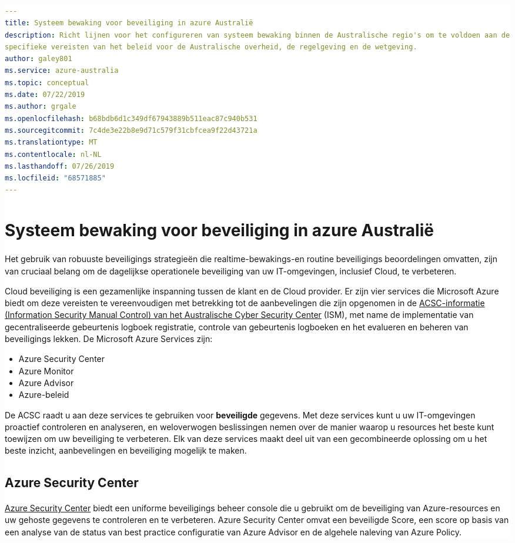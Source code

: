```yaml
---
title: Systeem bewaking voor beveiliging in azure Australië
description: Richt lijnen voor het configureren van systeem bewaking binnen de Australische regio's om te voldoen aan de specifieke vereisten van het beleid voor de Australische overheid, de regelgeving en de wetgeving.
author: galey801
ms.service: azure-australia
ms.topic: conceptual
ms.date: 07/22/2019
ms.author: grgale
ms.openlocfilehash: b68bdb6d1c349df67943889b511eac87c940b531
ms.sourcegitcommit: 7c4de3e22b8e9d71c579f31cbfcea9f22d43721a
ms.translationtype: MT
ms.contentlocale: nl-NL
ms.lasthandoff: 07/26/2019
ms.locfileid: "68571885"
---
```

# <a name="system-monitoring-for-security-in-azure-australia"></a>Systeem bewaking voor beveiliging in azure Australië

Het gebruik van robuuste beveiligings strategieën die realtime-bewakings-en routine beveiligings beoordelingen omvatten, zijn van cruciaal belang om de dagelijkse operationele beveiliging van uw IT-omgevingen, inclusief Cloud, te verbeteren.

Cloud beveiliging is een gezamenlijke inspanning tussen de klant en de Cloud provider. Er zijn vier services die Microsoft Azure biedt om deze vereisten te vereenvoudigen met betrekking tot de aanbevelingen die zijn opgenomen in de [ACSC-informatie (Information Security Manual Control) van het Australische Cyber Security Center](https://acsc.gov.au/infosec/ism/index.htm) (ISM), met name de implementatie van gecentraliseerde gebeurtenis logboek registratie, controle van gebeurtenis logboeken en het evalueren en beheren van beveiligings lekken. De Microsoft Azure Services zijn:

* Azure Security Center
* Azure Monitor
* Azure Advisor
* Azure-beleid

De ACSC raadt u aan deze services te gebruiken voor **beveiligde** gegevens. Met deze services kunt u uw IT-omgevingen proactief controleren en analyseren, en weloverwogen beslissingen nemen over de manier waarop u resources het beste kunt toewijzen om uw beveiliging te verbeteren. Elk van deze services maakt deel uit van een gecombineerde oplossing om u het beste inzicht, aanbevelingen en beveiliging mogelijk te maken.

## <a name="azure-security-center"></a>Azure Security Center

[Azure Security Center](https://docs.microsoft.com/azure/security-center/security-center-intro) biedt een uniforme beveiligings beheer console die u gebruikt om de beveiliging van Azure-resources en uw gehoste gegevens te controleren en te verbeteren. Azure Security Center omvat een beveiligde Score, een score op basis van een analyse van de status van best practice configuratie van Azure Advisor en de algehele naleving van Azure Policy.

